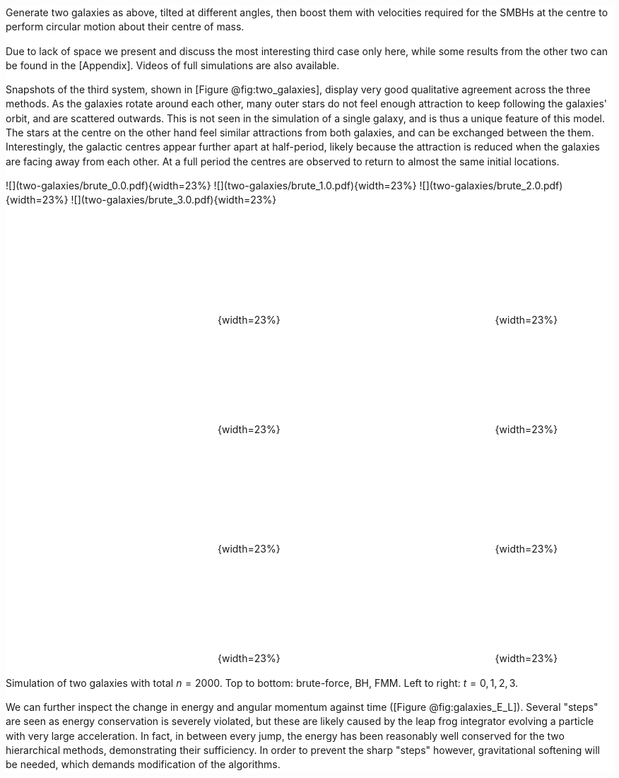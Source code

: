    Generate two galaxies as above, tilted at different angles, then boost them
   with velocities required for the SMBHs at the centre to perform circular
   motion about their centre of mass.

Due to lack of space we present and discuss the most interesting third case only
here, while some results from the other two can be found in the [Appendix].
Videos of full simulations are also available.

Snapshots of the third system, shown in [Figure @fig:two_galaxies], display very
good qualitative agreement across the three methods. As the galaxies rotate
around each other, many outer stars do not feel enough attraction to keep
following the galaxies' orbit, and are scattered outwards. This is not seen in
the simulation of a single galaxy, and is thus a unique feature of this model.
The stars at the centre on the other hand feel similar attractions from both
galaxies, and can be exchanged between the them. Interestingly, the galactic
centres appear further apart at half-period, likely because the attraction is
reduced when the galaxies are facing away from each other. At a full period the
centres are observed to return to almost the same initial locations.

<div id="fig:two_galaxies">
![](two-galaxies/brute_0.0.pdf){width=23%}
![](two-galaxies/brute_1.0.pdf){width=23%}
![](two-galaxies/brute_2.0.pdf){width=23%}
![](two-galaxies/brute_3.0.pdf){width=23%}

![](two-galaxies/bh_0.0.pdf){width=23%}
![](two-galaxies/bh_1.0.pdf){width=23%}
![](two-galaxies/bh_2.0.pdf){width=23%}
![](two-galaxies/bh_3.0.pdf){width=23%}

![](two-galaxies/fmm_0.0.pdf){width=23%}
![](two-galaxies/fmm_1.0.pdf){width=23%}
![](two-galaxies/fmm_2.0.pdf){width=23%}
![](two-galaxies/fmm_3.0.pdf){width=23%}

Simulation of two galaxies with total $n = 2000$. Top to bottom: brute-force,
BH, FMM. Left to right: $t = 0, 1, 2, 3$.
</div>

We can further inspect the change in energy and angular momentum against time
([Figure @fig:galaxies_E_L]). Several "steps" are seen as energy conservation is
severely violated, but these are likely caused by the leap frog integrator
evolving a particle with very large acceleration. In fact, in between every
jump, the energy has been reasonably well conserved for the two hierarchical
methods, demonstrating their sufficiency. In order to prevent the sharp "steps"
however, gravitational softening will be needed, which demands modification of
the algorithms.


[^bhmultipole]: The original Barnes-Hut paper stores only the total mass and so